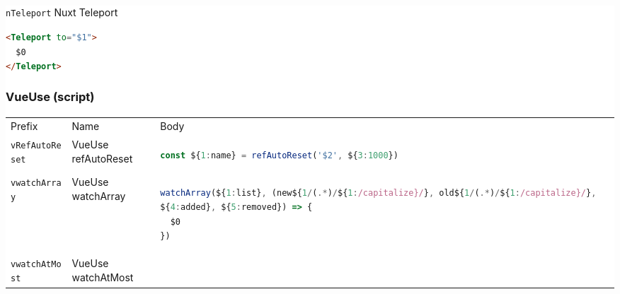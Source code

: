 </td>
</tr>

<tr>
<td><code>nTeleport</code></td>
<td>Nuxt Teleport</td>
<td>

```html
<Teleport to="$1">
  $0
</Teleport>
```

</td>
</tr>
</table>


### VueUse (script)

<table width="100%">

<tr>
<td>Prefix</td>
<td>Name</td>
<td>Body</td>
</tr>

<tr>
<td><code>vRefAutoReset</code></td>
<td>VueUse refAutoReset</td>
<td>

```javascript
const ${1:name} = refAutoReset('$2', ${3:1000})
```

</td>
</tr>

<tr>
<td><code>vwatchArray</code></td>
<td>VueUse watchArray</td>
<td>

```javascript
watchArray(${1:list}, (new${1/(.*)/${1:/capitalize}/}, old${1/(.*)/${1:/capitalize}/}, ${4:added}, ${5:removed}) => {
  $0
})
```

</td>
</tr>

<tr>
<td><code>vwatchAtMost</code></td>
<td>VueUse watchAtMost</td>
<td>
